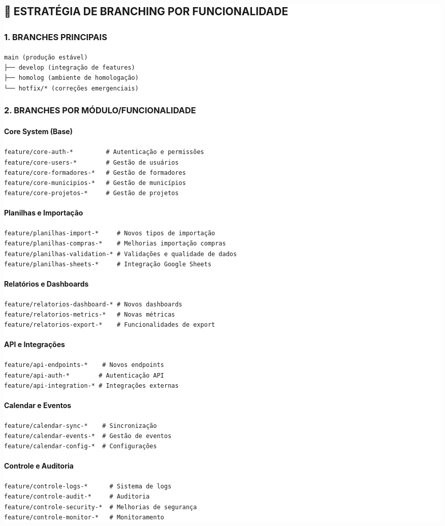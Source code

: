 
## 🌳 ESTRATÉGIA DE BRANCHING POR FUNCIONALIDADE

### **1. BRANCHES PRINCIPAIS**

```
main (produção estável)
├── develop (integração de features)
├── homolog (ambiente de homologação)
└── hotfix/* (correções emergenciais)
```

### **2. BRANCHES POR MÓDULO/FUNCIONALIDADE**

#### **Core System (Base)**
```
feature/core-auth-*         # Autenticação e permissões
feature/core-users-*        # Gestão de usuários
feature/core-formadores-*   # Gestão de formadores
feature/core-municipios-*   # Gestão de municípios
feature/core-projetos-*     # Gestão de projetos
```

#### **Planilhas e Importação**
```
feature/planilhas-import-*     # Novos tipos de importação
feature/planilhas-compras-*    # Melhorias importação compras
feature/planilhas-validation-* # Validações e qualidade de dados
feature/planilhas-sheets-*     # Integração Google Sheets
```

#### **Relatórios e Dashboards**
```
feature/relatorios-dashboard-* # Novos dashboards
feature/relatorios-metrics-*   # Novas métricas
feature/relatorios-export-*    # Funcionalidades de export
```

#### **API e Integrações**
```
feature/api-endpoints-*    # Novos endpoints
feature/api-auth-*        # Autenticação API
feature/api-integration-* # Integrações externas
```

#### **Calendar e Eventos**
```
feature/calendar-sync-*    # Sincronização
feature/calendar-events-*  # Gestão de eventos
feature/calendar-config-*  # Configurações
```

#### **Controle e Auditoria**
```
feature/controle-logs-*      # Sistema de logs
feature/controle-audit-*     # Auditoria
feature/controle-security-*  # Melhorias de segurança
feature/controle-monitor-*   # Monitoramento
```
